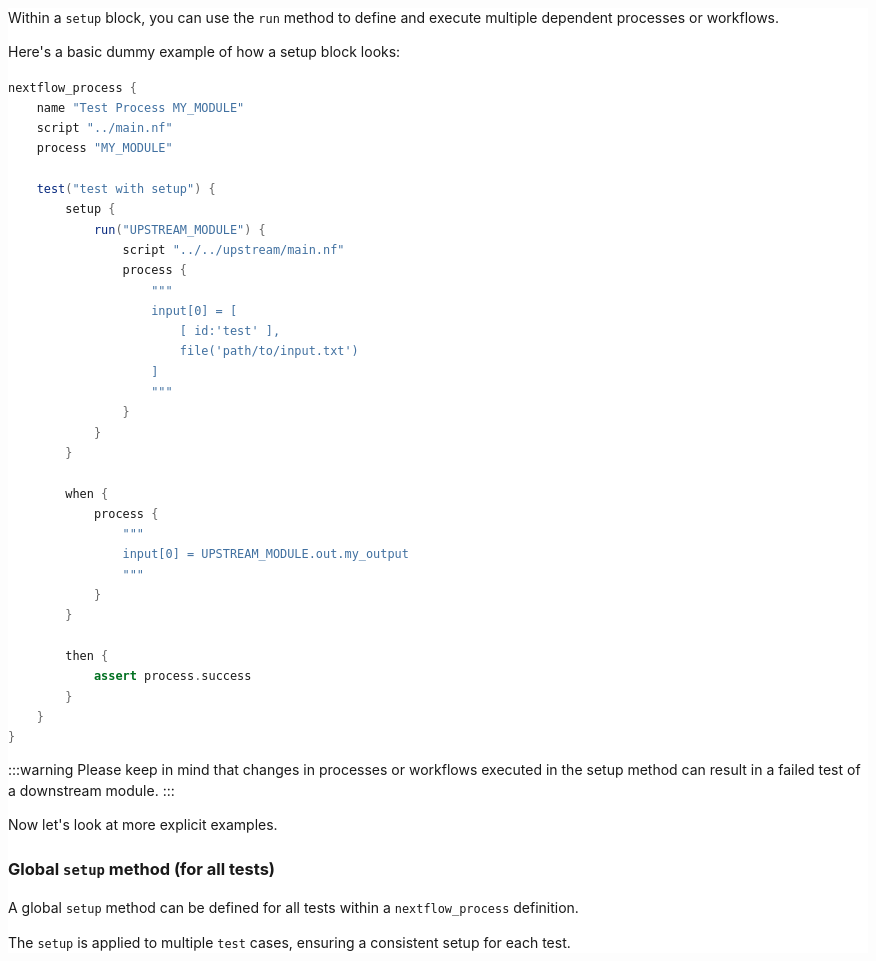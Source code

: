 Within a `setup` block, you can use the `run` method to define and execute multiple dependent processes or workflows.

Here's a basic dummy example of how a setup block looks:

```groovy
nextflow_process {
    name "Test Process MY_MODULE"
    script "../main.nf"
    process "MY_MODULE"

    test("test with setup") {
        setup {
            run("UPSTREAM_MODULE") {
                script "../../upstream/main.nf"
                process {
                    """
                    input[0] = [
                        [ id:'test' ],
                        file('path/to/input.txt')
                    ]
                    """
                }
            }
        }

        when {
            process {
                """
                input[0] = UPSTREAM_MODULE.out.my_output
                """
            }
        }

        then {
            assert process.success
        }
    }
}
```

:::warning
Please keep in mind that changes in processes or workflows executed in the setup method can result in a failed test of a downstream module.
:::

Now let's look at more explicit examples.

### Global `setup` method (for all tests)

A global `setup` method can be defined for all tests within a `nextflow_process` definition.

The `setup` is applied to multiple `test` cases, ensuring a consistent setup for each test.
